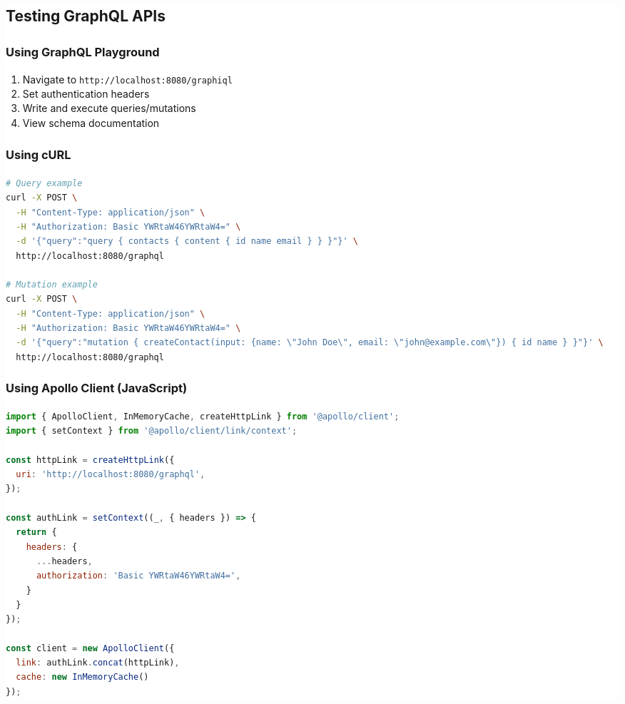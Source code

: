 ## Testing GraphQL APIs

### Using GraphQL Playground
1. Navigate to `http://localhost:8080/graphiql`
2. Set authentication headers
3. Write and execute queries/mutations
4. View schema documentation

### Using cURL
```bash
# Query example
curl -X POST \
  -H "Content-Type: application/json" \
  -H "Authorization: Basic YWRtaW46YWRtaW4=" \
  -d '{"query":"query { contacts { content { id name email } } }"}' \
  http://localhost:8080/graphql

# Mutation example
curl -X POST \
  -H "Content-Type: application/json" \
  -H "Authorization: Basic YWRtaW46YWRtaW4=" \
  -d '{"query":"mutation { createContact(input: {name: \"John Doe\", email: \"john@example.com\"}) { id name } }"}' \
  http://localhost:8080/graphql
```

### Using Apollo Client (JavaScript)
```javascript
import { ApolloClient, InMemoryCache, createHttpLink } from '@apollo/client';
import { setContext } from '@apollo/client/link/context';

const httpLink = createHttpLink({
  uri: 'http://localhost:8080/graphql',
});

const authLink = setContext((_, { headers }) => {
  return {
    headers: {
      ...headers,
      authorization: 'Basic YWRtaW46YWRtaW4=',
    }
  }
});

const client = new ApolloClient({
  link: authLink.concat(httpLink),
  cache: new InMemoryCache()
});
```
